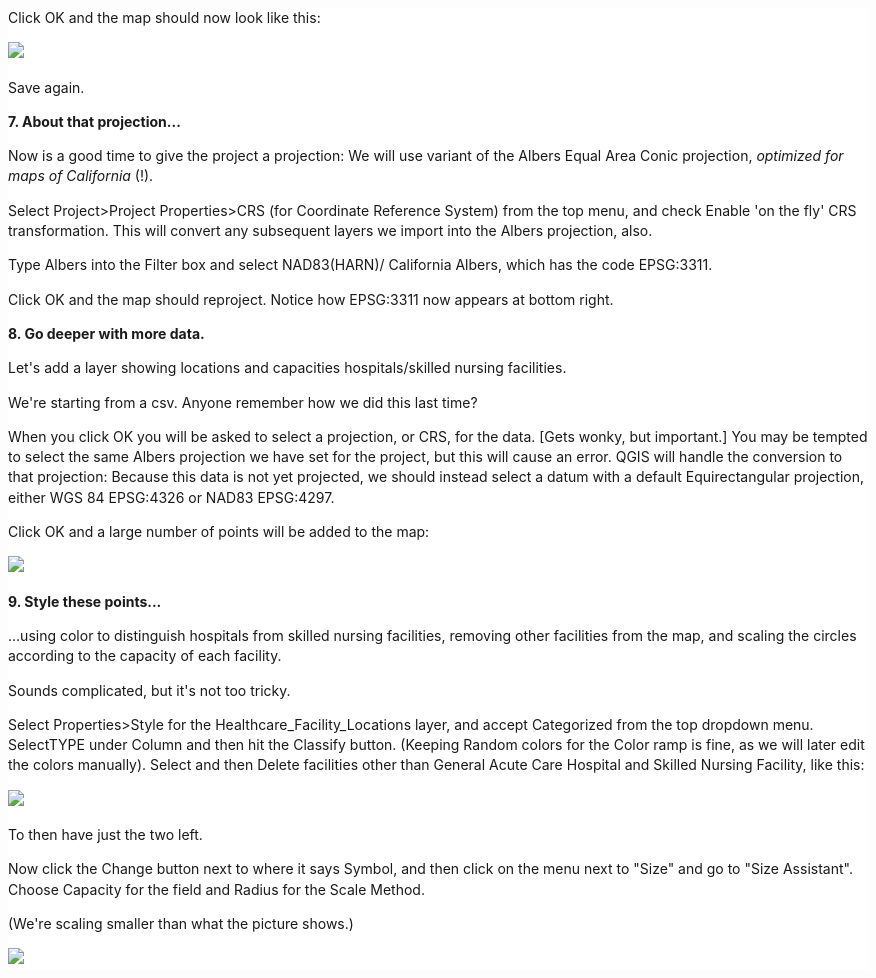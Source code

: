 Click OK and the map should now look like this:

![](http://paldhous.github.io/NICAR/2015/img/qgis_15.jpg)

Save again.

**7. About that projection...**

Now is a good time to give the project a projection: We will use variant of the Albers Equal Area Conic projection, *optimized for maps of California* (!).

Select Project>Project Properties>CRS (for Coordinate Reference System) from the top menu, and check Enable 'on the fly' CRS transformation. This will convert any subsequent layers we import into the Albers projection, also.

Type Albers into the Filter box and select NAD83(HARN)/ California Albers, which has the code EPSG:3311.


Click OK and the map should reproject. Notice how EPSG:3311 now appears at bottom right.

**8. Go deeper with more data.**

Let's add a layer showing locations and capacities hospitals/skilled nursing facilities.

We're starting from a csv. Anyone remember how we did this last time?

When you click OK you will be asked to select a projection, or CRS, for the data. [Gets wonky, but important.] You may be tempted to select the same Albers projection we have set for the project, but this will cause an error. QGIS will handle the conversion to that projection: Because this data is not yet projected, we should instead select a datum with a default Equirectangular projection, either WGS 84 EPSG:4326 or NAD83 EPSG:4297.

Click OK and a large number of points will be added to the map:

![](http://paldhous.github.io/NICAR/2015/img/qgis_20.jpg)

**9. Style these points...**

...using color to distinguish hospitals from skilled nursing facilities, removing other facilities from the map, and scaling the circles according to the capacity of each facility.

Sounds complicated, but it's not too tricky.

Select Properties>Style for the Healthcare_Facility_Locations layer, and accept Categorized from the top dropdown menu. SelectTYPE under Column and then hit the Classify button. (Keeping Random colors for the Color ramp is fine, as we will later edit the colors manually). Select and then Delete facilities other than General Acute Care Hospital and Skilled Nursing Facility, like this:

![](http://paldhous.github.io/NICAR/2015/img/qgis_21.jpg)

To then have just the two left.

Now click the Change button next to where it says Symbol, and then click on the menu next to "Size" and go to "Size Assistant". Choose Capacity for the field and Radius for the Scale Method.

(We're scaling smaller than what the picture shows.)

![](http://paldhous.github.io/NICAR/2015/img/qgis_23.jpg)
